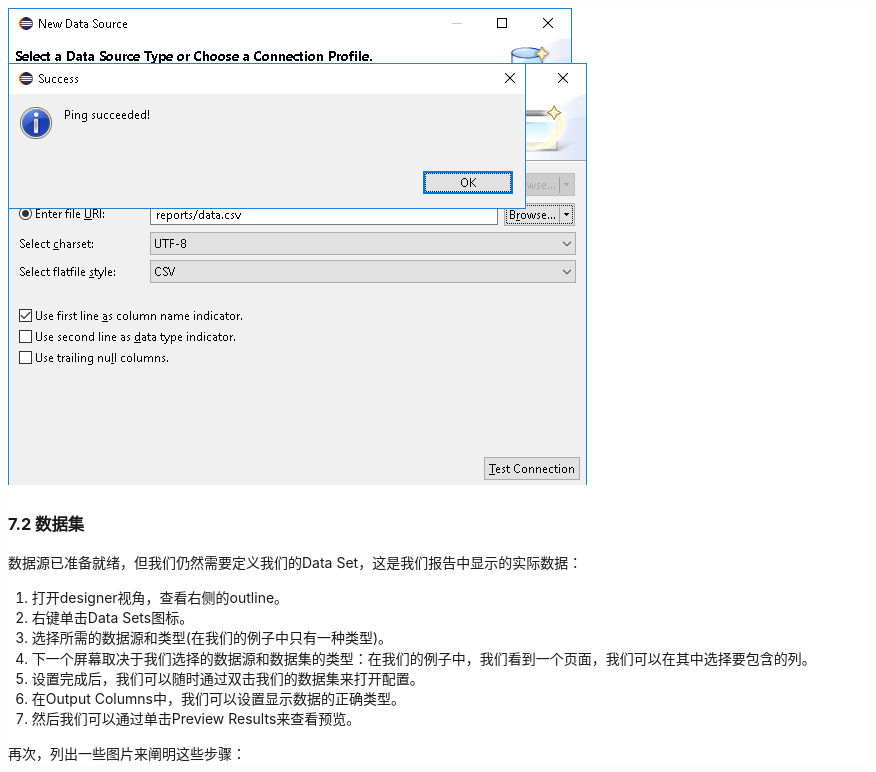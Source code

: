 <img src="../assets/img_5.png">

### 7.2 数据集

数据源已准备就绪，但我们仍然需要定义我们的Data Set，这是我们报告中显示的实际数据：

1.  打开designer视角，查看右侧的outline。
2.  右键单击Data Sets图标。
3.  选择所需的数据源和类型(在我们的例子中只有一种类型)。
4.  下一个屏幕取决于我们选择的数据源和数据集的类型：在我们的例子中，我们看到一个页面，我们可以在其中选择要包含的列。
5.  设置完成后，我们可以随时通过双击我们的数据集来打开配置。
6.  在Output Columns中，我们可以设置显示数据的正确类型。
7.  然后我们可以通过单击Preview Results来查看预览。

再次，列出一些图片来阐明这些步骤：
